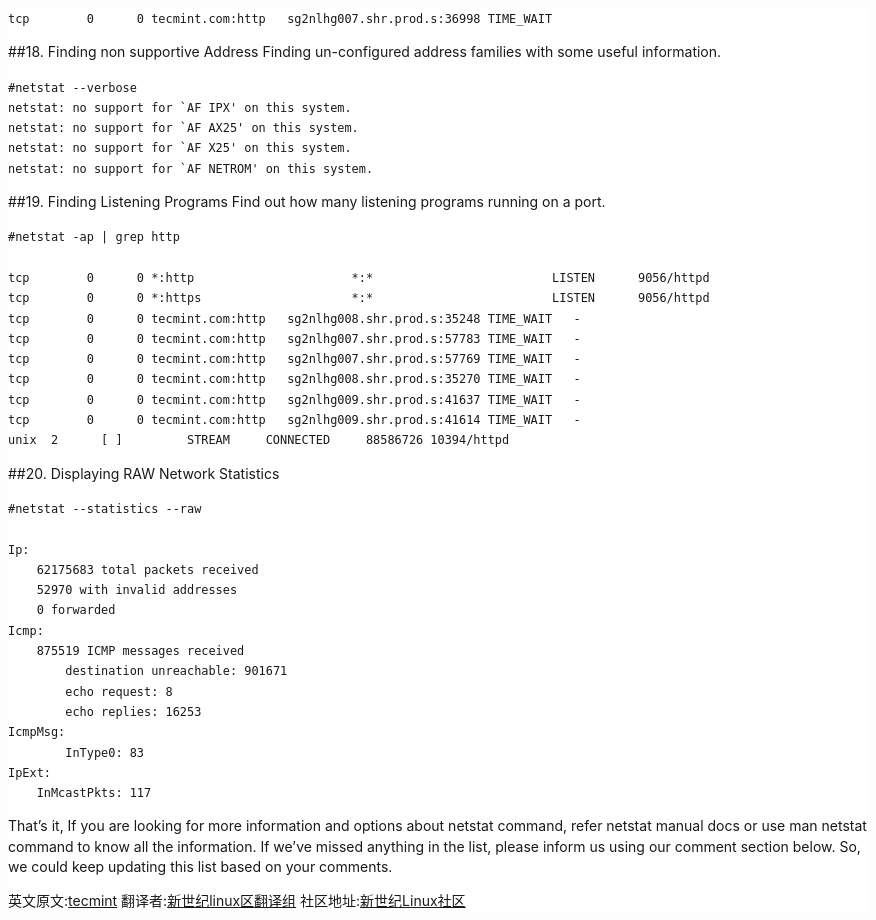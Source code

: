```Shell
tcp        0      0 tecmint.com:http   sg2nlhg007.shr.prod.s:36998 TIME_WAIT
```
##18. Finding non supportive Address
Finding un-configured address families with some useful information.
```Shell
#netstat --verbose
netstat: no support for `AF IPX' on this system.
netstat: no support for `AF AX25' on this system.
netstat: no support for `AF X25' on this system.
netstat: no support for `AF NETROM' on this system.
```
##19. Finding Listening Programs
Find out how many listening programs running on a port.
```Shell
#netstat -ap | grep http

tcp        0      0 *:http                      *:*                         LISTEN      9056/httpd
tcp        0      0 *:https                     *:*                         LISTEN      9056/httpd
tcp        0      0 tecmint.com:http   sg2nlhg008.shr.prod.s:35248 TIME_WAIT   -
tcp        0      0 tecmint.com:http   sg2nlhg007.shr.prod.s:57783 TIME_WAIT   -
tcp        0      0 tecmint.com:http   sg2nlhg007.shr.prod.s:57769 TIME_WAIT   -
tcp        0      0 tecmint.com:http   sg2nlhg008.shr.prod.s:35270 TIME_WAIT   -
tcp        0      0 tecmint.com:http   sg2nlhg009.shr.prod.s:41637 TIME_WAIT   -
tcp        0      0 tecmint.com:http   sg2nlhg009.shr.prod.s:41614 TIME_WAIT   -
unix  2      [ ]         STREAM     CONNECTED     88586726 10394/httpd
```
##20. Displaying RAW Network Statistics
```Shell
#netstat --statistics --raw

Ip:
    62175683 total packets received
    52970 with invalid addresses
    0 forwarded
Icmp:
    875519 ICMP messages received
        destination unreachable: 901671
        echo request: 8
        echo replies: 16253
IcmpMsg:
        InType0: 83
IpExt:
    InMcastPkts: 117
```
That’s it, If you are looking for more information and options about netstat command, refer netstat manual docs or use man netstat command to know all the information. If we’ve missed anything in the list, please inform us using our comment section below. So, we could keep updating this list based on your comments.

英文原文:[tecmint](http://www.tecmint.com/20-netstat-commands-for-linux-network-management/) 翻译者:[新世纪linux区翻译组](https://github.com/21ops/21opsttug) 社区地址:[新世纪Linux社区](http://www.21ops.com)
